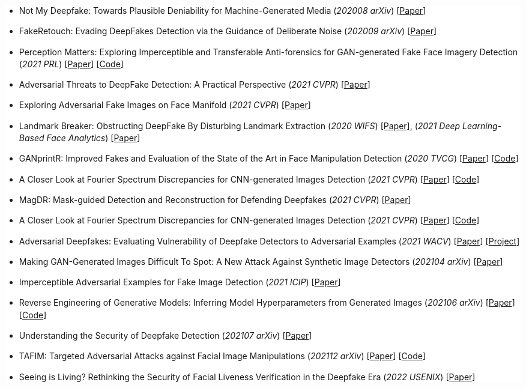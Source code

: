 * Not My Deepfake: Towards Plausible Deniability for Machine-Generated Media (*202008 arXiv*) [[Paper](https://arxiv.org/pdf/2008.09194.pdf)]

* FakeRetouch: Evading DeepFakes Detection via the Guidance of Deliberate Noise (*202009 arXiv*) [[Paper](https://arxiv.org/pdf/2009.09213.pdf)]

* Perception Matters: Exploring Imperceptible and Transferable Anti-forensics for GAN-generated Fake Face Imagery Detection (*2021 PRL*) [[Paper](https://arxiv.org/abs/2010.15886)] [[Code](https://github.com/enkiwang/Imperceptible-fake-face-antiforensic)]

* Adversarial Threats to DeepFake Detection: A Practical Perspective (*2021 CVPR*) [[Paper](https://arxiv.org/abs/2011.09957)]

* Exploring Adversarial Fake Images on Face Manifold (*2021 CVPR*) [[Paper](https://arxiv.org/abs/2101.03272)]

* Landmark Breaker: Obstructing DeepFake By Disturbing Landmark Extraction (*2020 WIFS*) [[Paper](https://arxiv.org/abs/2102.00798)], (*2021 Deep Learning-Based Face Analytics*) [[Paper](https://link.springer.com/chapter/10.1007/978-3-030-74697-1_12)]

* GANprintR: Improved Fakes and Evaluation of the State of the Art in Face Manipulation Detection (*2020 TVCG*) [[Paper](https://arxiv.org/abs/1911.05351)] [[Code](https://github.com/joaocneves/gan_fingerprint_removal)]

* A Closer Look at Fourier Spectrum Discrepancies for CNN-generated Images Detection (*2021 CVPR*) [[Paper](https://arxiv.org/abs/2103.17195)] [[Code](https://github.com/sutd-visual-computing-group/Fourier-Discrepancies-CNN-Detection/)]

* MagDR: Mask-guided Detection and Reconstruction for Defending Deepfakes (*2021 CVPR*) [[Paper](https://arxiv.org/abs/2103.14211)]

* A Closer Look at Fourier Spectrum Discrepancies for CNN-generated Images Detection (*2021 CVPR*) [[Paper](https://arxiv.org/abs/2103.17195)] [[Code](https://github.com/sutd-visual-computing-group/Fourier-Discrepancies-CNN-Detection/)]

* Adversarial Deepfakes: Evaluating Vulnerability of Deepfake Detectors to Adversarial Examples (*2021 WACV*) [[Paper](https://openaccess.thecvf.com/content/WACV2021/papers/Hussain_Adversarial_Deepfakes_Evaluating_Vulnerability_of_Deepfake_Detectors_to_Adversarial_Examples_WACV_2021_paper.pdf)] [[Project](https://adversarialdeepfakes.github.io/)]

* Making GAN-Generated Images Difficult To Spot: A New Attack Against Synthetic Image Detectors (*202104 arXiv*) [[Paper](https://arxiv.org/abs/2104.12069)]

* Imperceptible Adversarial Examples for Fake Image Detection (*2021 ICIP*) [[Paper](https://arxiv.org/abs/2106.01615)]

* Reverse Engineering of Generative Models: Inferring Model Hyperparameters from Generated Images (*202106 arXiv*) [[Paper](https://arxiv.org/abs/2106.07873)] [[Code](https://github.com/vishal3477/Reverse_Engineering_GMs)]

* Understanding the Security of Deepfake Detection (*202107 arXiv*) [[Paper](https://arxiv.org/abs/2107.02045)]

* TAFIM: Targeted Adversarial Attacks against Facial Image Manipulations (*202112 arXiv*) [[Paper](https://arxiv.org/abs/2112.09151)] [[Code](https://shivangi-aneja.github.io/projects/tafim/)]

* Seeing is Living? Rethinking the Security of Facial Liveness Verification in the Deepfake Era (*2022 USENIX*) [[Paper](https://arxiv.org/abs/2202.10673)]
